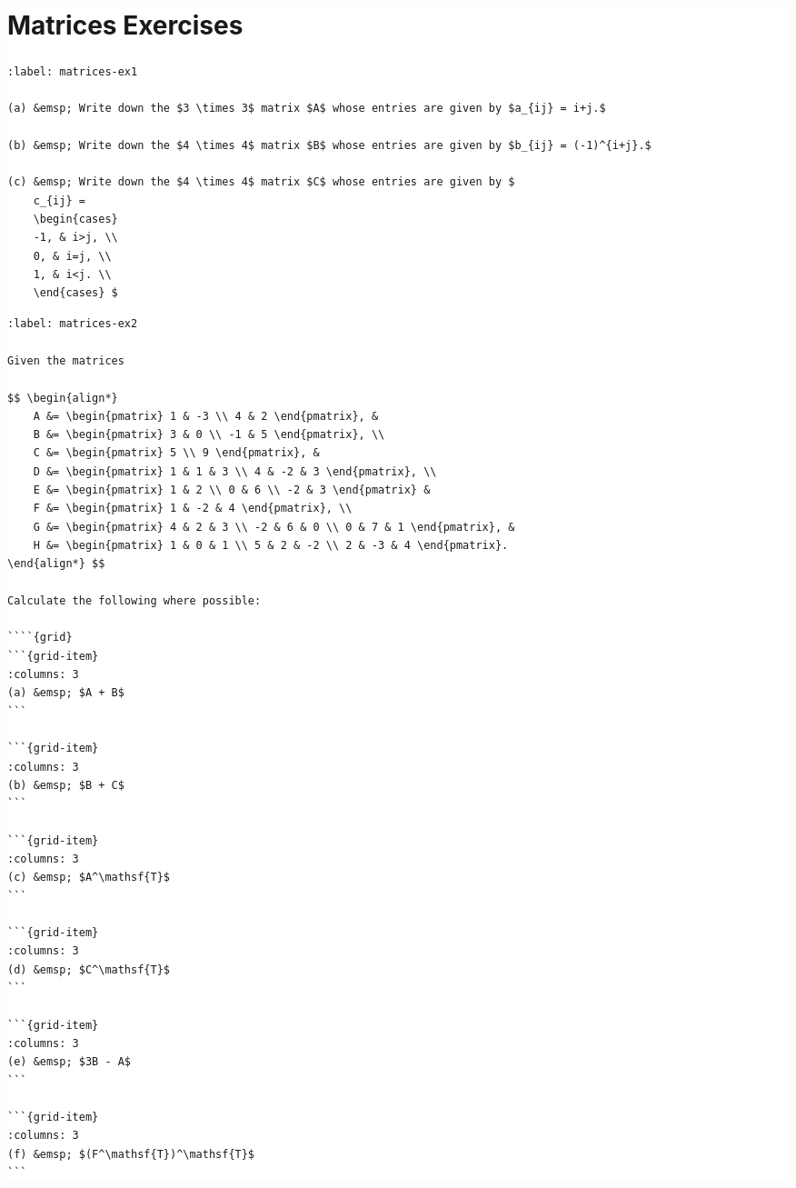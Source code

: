 # Matrices Exercises

```{exercise} 
:label: matrices-ex1

(a) &emsp; Write down the $3 \times 3$ matrix $A$ whose entries are given by $a_{ij} = i+j.$

(b) &emsp; Write down the $4 \times 4$ matrix $B$ whose entries are given by $b_{ij} = (-1)^{i+j}.$

(c) &emsp; Write down the $4 \times 4$ matrix $C$ whose entries are given by $
    c_{ij} = 
    \begin{cases}
    -1, & i>j, \\
    0, & i=j, \\
    1, & i<j. \\
    \end{cases} $
```

`````{exercise}
:label: matrices-ex2

Given the matrices

$$ \begin{align*}
    A &= \begin{pmatrix} 1 & -3 \\ 4 & 2 \end{pmatrix}, &
    B &= \begin{pmatrix} 3 & 0 \\ -1 & 5 \end{pmatrix}, \\
    C &= \begin{pmatrix} 5 \\ 9 \end{pmatrix}, &
    D &= \begin{pmatrix} 1 & 1 & 3 \\ 4 & -2 & 3 \end{pmatrix}, \\
    E &= \begin{pmatrix} 1 & 2 \\ 0 & 6 \\ -2 & 3 \end{pmatrix} &
    F &= \begin{pmatrix} 1 & -2 & 4 \end{pmatrix}, \\
    G &= \begin{pmatrix} 4 & 2 & 3 \\ -2 & 6 & 0 \\ 0 & 7 & 1 \end{pmatrix}, &
    H &= \begin{pmatrix} 1 & 0 & 1 \\ 5 & 2 & -2 \\ 2 & -3 & 4 \end{pmatrix}.
\end{align*} $$

Calculate the following where possible:

````{grid}
```{grid-item}
:columns: 3
(a) &emsp; $A + B$
```

```{grid-item}
:columns: 3
(b) &emsp; $B + C$
```

```{grid-item}
:columns: 3
(c) &emsp; $A^\mathsf{T}$
```

```{grid-item}
:columns: 3
(d) &emsp; $C^\mathsf{T}$
```

```{grid-item}
:columns: 3
(e) &emsp; $3B - A$
```

```{grid-item}
:columns: 3
(f) &emsp; $(F^\mathsf{T})^\mathsf{T}$
```
`````